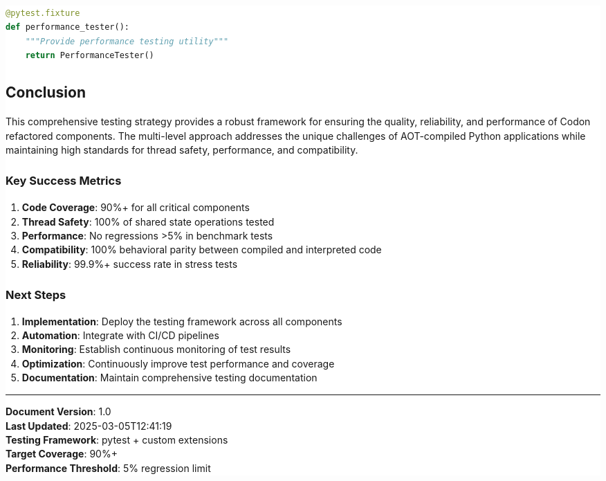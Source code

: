 ```python
@pytest.fixture
def performance_tester():
    """Provide performance testing utility"""
    return PerformanceTester()
```

## Conclusion

This comprehensive testing strategy provides a robust framework for ensuring the quality, reliability, and performance of Codon refactored components. The multi-level approach addresses the unique challenges of AOT-compiled Python applications while maintaining high standards for thread safety, performance, and compatibility.

### Key Success Metrics

1. **Code Coverage**: 90%+ for all critical components
2. **Thread Safety**: 100% of shared state operations tested
3. **Performance**: No regressions >5% in benchmark tests
4. **Compatibility**: 100% behavioral parity between compiled and interpreted code
5. **Reliability**: 99.9%+ success rate in stress tests

### Next Steps

1. **Implementation**: Deploy the testing framework across all components
2. **Automation**: Integrate with CI/CD pipelines
3. **Monitoring**: Establish continuous monitoring of test results
4. **Optimization**: Continuously improve test performance and coverage
5. **Documentation**: Maintain comprehensive testing documentation

---

**Document Version**: 1.0  
**Last Updated**: 2025-03-05T12:41:19  
**Testing Framework**: pytest + custom extensions  
**Target Coverage**: 90%+  
**Performance Threshold**: 5% regression limit 